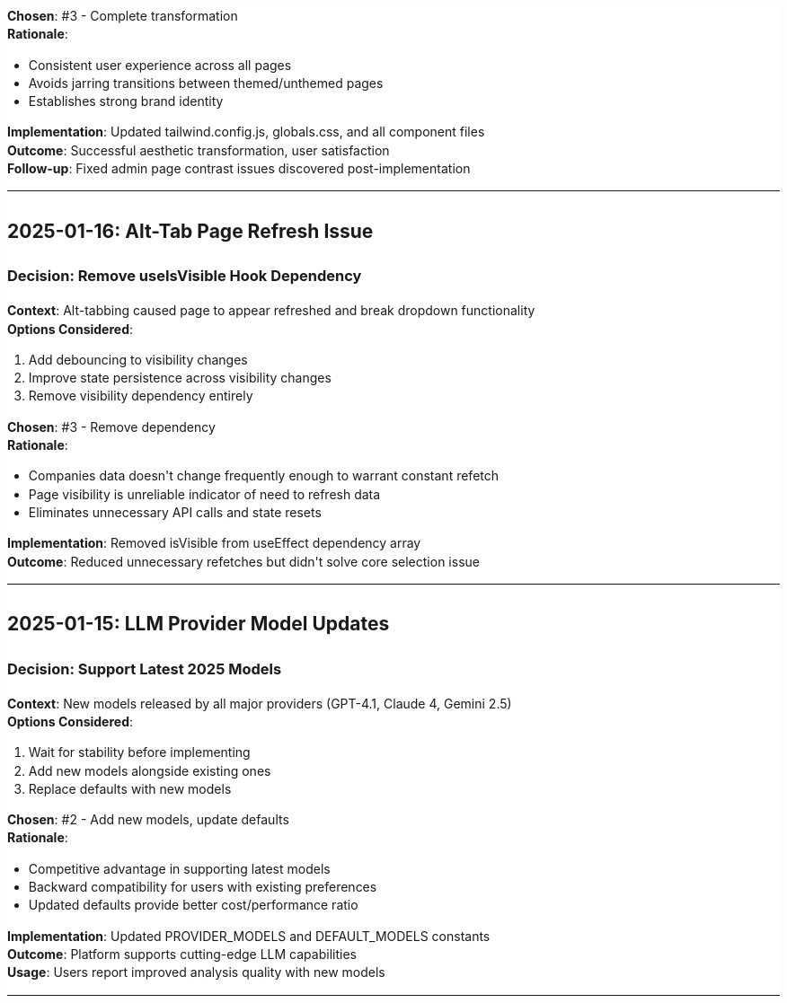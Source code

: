 **Chosen**: #3 - Complete transformation  
**Rationale**:
- Consistent user experience across all pages
- Avoids jarring transitions between themed/unthemed pages
- Establishes strong brand identity

**Implementation**: Updated tailwind.config.js, globals.css, and all component files  
**Outcome**: Successful aesthetic transformation, user satisfaction  
**Follow-up**: Fixed admin page contrast issues discovered post-implementation

---

## 2025-01-16: Alt-Tab Page Refresh Issue

### Decision: Remove useIsVisible Hook Dependency
**Context**: Alt-tabbing caused page to appear refreshed and break dropdown functionality  
**Options Considered**:
1. Add debouncing to visibility changes
2. Improve state persistence across visibility changes
3. Remove visibility dependency entirely

**Chosen**: #3 - Remove dependency  
**Rationale**:
- Companies data doesn't change frequently enough to warrant constant refetch
- Page visibility is unreliable indicator of need to refresh data
- Eliminates unnecessary API calls and state resets

**Implementation**: Removed isVisible from useEffect dependency array  
**Outcome**: Reduced unnecessary refetches but didn't solve core selection issue

---

## 2025-01-15: LLM Provider Model Updates

### Decision: Support Latest 2025 Models
**Context**: New models released by all major providers (GPT-4.1, Claude 4, Gemini 2.5)  
**Options Considered**:
1. Wait for stability before implementing
2. Add new models alongside existing ones
3. Replace defaults with new models

**Chosen**: #2 - Add new models, update defaults  
**Rationale**:
- Competitive advantage in supporting latest models
- Backward compatibility for users with existing preferences
- Updated defaults provide better cost/performance ratio

**Implementation**: Updated PROVIDER_MODELS and DEFAULT_MODELS constants  
**Outcome**: Platform supports cutting-edge LLM capabilities  
**Usage**: Users report improved analysis quality with new models

---

